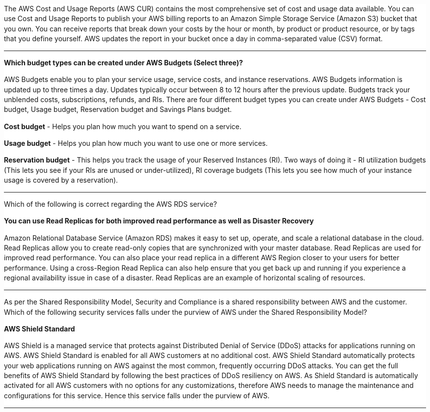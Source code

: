 The AWS Cost and Usage Reports (AWS CUR) contains the most 
comprehensive set of cost and usage data available. You can use Cost and
 Usage Reports to publish your AWS billing reports to an Amazon Simple 
Storage Service (Amazon S3) bucket that you own. You can receive reports
 that break down your costs by the hour or month, by product or product 
resource, or by tags that you define yourself. AWS updates the report in
 your bucket once a day in comma-separated value (CSV) format.

---

**Which budget types can be created under AWS Budgets (Select three)?**

AWS Budgets enable you to plan your service usage, service costs, and
 instance reservations. AWS Budgets information is updated up to three 
times a day. Updates typically occur between 8 to 12 hours after the 
previous update. Budgets track your unblended costs, subscriptions, 
refunds, and RIs. There are four different budget types you can create 
under AWS Budgets - Cost budget, Usage budget, Reservation budget and 
Savings Plans budget.

**Cost budget** - Helps you plan how much you want to spend on a service.

**Usage budget** - Helps you plan how much you want to use one or more services.

**Reservation budget** - This helps you track the usage 
of your Reserved Instances (RI). Two ways of doing it - RI utilization 
budgets (This lets you see if your RIs are unused or under-utilized), RI
 coverage budgets (This lets you see how much of your instance usage is 
covered by a reservation).

---

Which of the following is correct regarding the AWS RDS service?

**You can use Read Replicas for both improved read performance as well as Disaster Recovery**

Amazon Relational Database Service (Amazon RDS) makes it easy to set 
up, operate, and scale a relational database in the cloud. Read Replicas
 allow you to create read-only copies that are synchronized with your 
master database. Read Replicas are used for improved read performance. 
You can also place your read replica in a different AWS Region closer to
 your users for better performance. Using a cross-Region Read Replica 
can also help ensure that you get back up and running if you experience a
 regional availability issue in case of a disaster. Read Replicas are an
 example of horizontal scaling of resources.

---

As per the Shared Responsibility Model, Security and Compliance is a shared responsibility between AWS and the customer. Which of the following security services falls under the purview of AWS under the Shared Responsibility Model?

**AWS Shield Standard**

AWS Shield is a managed service that protects against Distributed 
Denial of Service (DDoS) attacks for applications running on AWS. AWS 
Shield Standard is enabled for all AWS customers at no additional cost. 
AWS Shield Standard automatically protects your web applications running
 on AWS against the most common, frequently occurring DDoS attacks. You 
can get the full benefits of AWS Shield Standard by following the best 
practices of DDoS resiliency on AWS. As Shield Standard is automatically
 activated for all AWS customers with no options for any customizations,
 therefore AWS needs to manage the maintenance and configurations for 
this service. Hence this service falls under the purview of AWS.

---